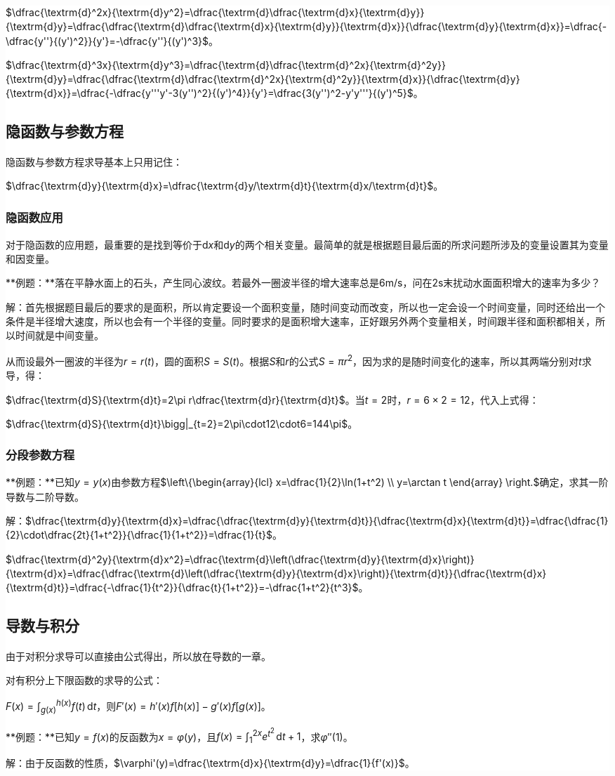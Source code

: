 $\dfrac{\textrm{d}^2x}{\textrm{d}y^2}=\dfrac{\textrm{d}\dfrac{\textrm{d}x}{\textrm{d}y}}{\textrm{d}y}=\dfrac{\dfrac{\textrm{d}\dfrac{\textrm{d}x}{\textrm{d}y}}{\textrm{d}x}}{\dfrac{\textrm{d}y}{\textrm{d}x}}=\dfrac{-\dfrac{y''}{(y')^2}}{y'}=-\dfrac{y''}{(y')^3}$。

$\dfrac{\textrm{d}^3x}{\textrm{d}y^3}=\dfrac{\textrm{d}\dfrac{\textrm{d}^2x}{\textrm{d}^2y}}{\textrm{d}y}=\dfrac{\dfrac{\textrm{d}\dfrac{\textrm{d}^2x}{\textrm{d}^2y}}{\textrm{d}x}}{\dfrac{\textrm{d}y}{\textrm{d}x}}=\dfrac{-\dfrac{y'''y'-3(y'')^2}{(y')^4}}{y'}=\dfrac{3(y'')^2-y'y'''}{(y')^5}$。

## 隐函数与参数方程

隐函数与参数方程求导基本上只用记住：

$\dfrac{\textrm{d}y}{\textrm{d}x}=\dfrac{\textrm{d}y/\textrm{d}t}{\textrm{d}x/\textrm{d}t}$。

### 隐函数应用

对于隐函数的应用题，最重要的是找到等价于$\textrm{d}x$和$\textrm{d}y$的两个相关变量。最简单的就是根据题目最后面的所求问题所涉及的变量设置其为变量和因变量。

**例题：**落在平静水面上的石头，产生同心波纹。若最外一圈波半径的增大速率总是6m/s，问在2s末扰动水面面积增大的速率为多少？

解：首先根据题目最后的要求的是面积，所以肯定要设一个面积变量，随时间变动而改变，所以也一定会设一个时间变量，同时还给出一个条件是半径增大速度，所以也会有一个半径的变量。同时要求的是面积增大速率，正好跟另外两个变量相关，时间跟半径和面积都相关，所以时间就是中间变量。

从而设最外一圈波的半径为$r=r(t)$，圆的面积$S=S(t)$。根据$S$和$r$的公式$S=\pi r^2$，因为求的是随时间变化的速率，所以其两端分别对$t$求导，得：

$\dfrac{\textrm{d}S}{\textrm{d}t}=2\pi r\dfrac{\textrm{d}r}{\textrm{d}t}$。当$t=2$时，$r=6\times2=12$，代入上式得：

$\dfrac{\textrm{d}S}{\textrm{d}t}\bigg|_{t=2}=2\pi\cdot12\cdot6=144\pi$。

### 分段参数方程

**例题：**已知$y=y(x)$由参数方程$\left\{\begin{array}{lcl}
    x=\dfrac{1}{2}\ln(1+t^2) \\
    y=\arctan t
\end{array}
\right.$确定，求其一阶导数与二阶导数。

解：$\dfrac{\textrm{d}y}{\textrm{d}x}=\dfrac{\dfrac{\textrm{d}y}{\textrm{d}t}}{\dfrac{\textrm{d}x}{\textrm{d}t}}=\dfrac{\dfrac{1}{2}\cdot\dfrac{2t}{1+t^2}}{\dfrac{1}{1+t^2}}=\dfrac{1}{t}$。

$\dfrac{\textrm{d}^2y}{\textrm{d}x^2}=\dfrac{\textrm{d}\left(\dfrac{\textrm{d}y}{\textrm{d}x}\right)}{\textrm{d}x}=\dfrac{\dfrac{\textrm{d}\left(\dfrac{\textrm{d}y}{\textrm{d}x}\right)}{\textrm{d}t}}{\dfrac{\textrm{d}x}{\textrm{d}t}}=\dfrac{-\dfrac{1}{t^2}}{\dfrac{t}{1+t^2}}=-\dfrac{1+t^2}{t^3}$。

## 导数与积分

由于对积分求导可以直接由公式得出，所以放在导数的一章。

对有积分上下限函数的求导的公式：

$F(x)=\int_{g(x)}^{h(x)}f(t)\,\textrm{d}t$，则$F'(x)=h'(x)f[h(x)]-g'(x)f[g(x)]$。

**例题：**已知$y=f(x)$的反函数为$x=\varphi(y)$，且$f(x)=\int_1^{2x}e^{t^2}\,\textrm{d}t+1$，求$\varphi''(1)$。

解：由于反函数的性质，$\varphi'(y)=\dfrac{\textrm{d}x}{\textrm{d}y}=\dfrac{1}{f'(x)}$。

